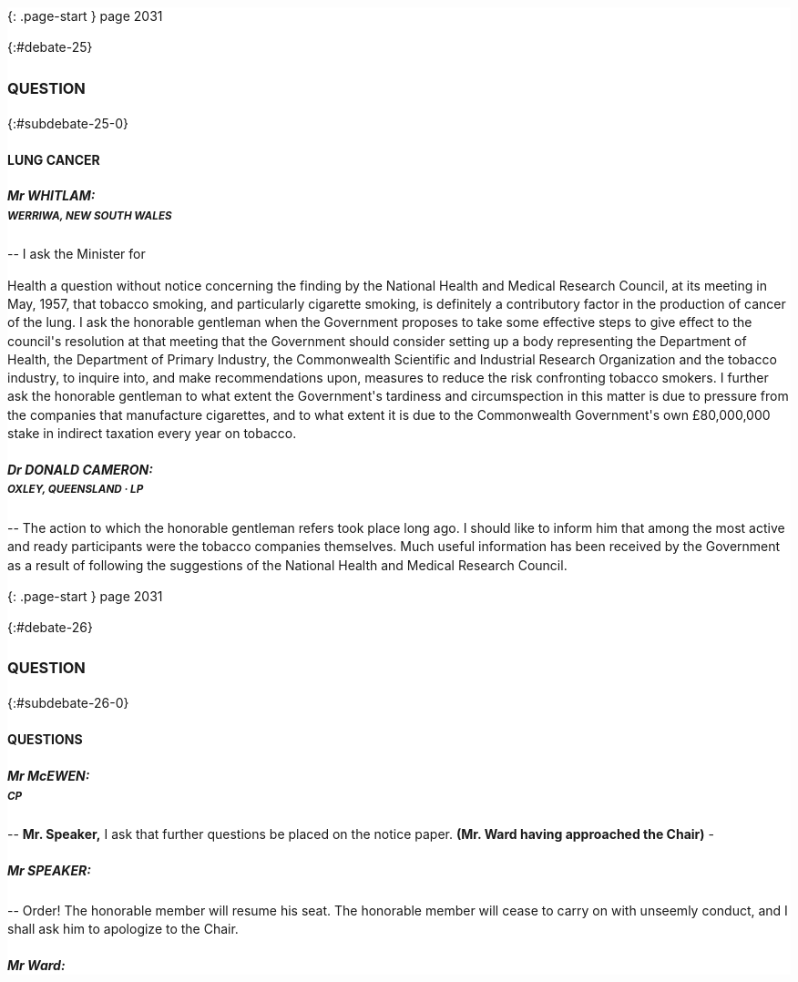 {: .page-start }
page 2031

{:#debate-25}
### QUESTION

{:#subdebate-25-0}
#### LUNG CANCER

##### Mr WHITLAM:<br><small class="text-muted">WERRIWA, NEW SOUTH WALES</small>

-- I ask the Minister for 

Health a question without notice concerning the finding by the National Health and Medical Research Council, at its meeting in May, 1957, that tobacco smoking, and particularly cigarette smoking, is definitely a contributory factor in the production of cancer of the lung. I ask the honorable gentleman when the Government proposes to take some effective steps to give effect to the council's resolution at that meeting that the Government should consider setting up a body representing the Department of Health, the Department of Primary Industry, the Commonwealth Scientific and Industrial Research Organization and the tobacco industry, to inquire into, and make recommendations upon, measures to reduce the risk confronting tobacco smokers. I further ask the honorable gentleman to what extent the Government's tardiness and circumspection in this matter is due to pressure from the companies that manufacture cigarettes, and to what extent it is due to the Commonwealth Government's own £80,000,000 stake in indirect taxation every year on tobacco. 

##### Dr DONALD CAMERON:<br><small class="text-muted">OXLEY, QUEENSLAND &middot; LP</small>

-- The action to which the honorable gentleman refers took place long ago. I should like to inform him that among the most active and ready participants were the tobacco companies themselves. Much useful information has been received by the Government as a result of following the suggestions of the National Health and Medical Research Council. 

{: .page-start }
page 2031

{:#debate-26}
### QUESTION

{:#subdebate-26-0}
#### QUESTIONS

##### Mr McEWEN:<br><small class="text-muted">CP</small>

--  **Mr. Speaker,**  I ask that further questions be placed on the notice paper.  **(Mr. Ward having approached the Chair)**  - 

##### Mr SPEAKER:

-- Order! The honorable member will resume his seat. The honorable member will cease to carry on with unseemly conduct, and I shall ask him to apologize to the Chair. 

##### Mr Ward:
